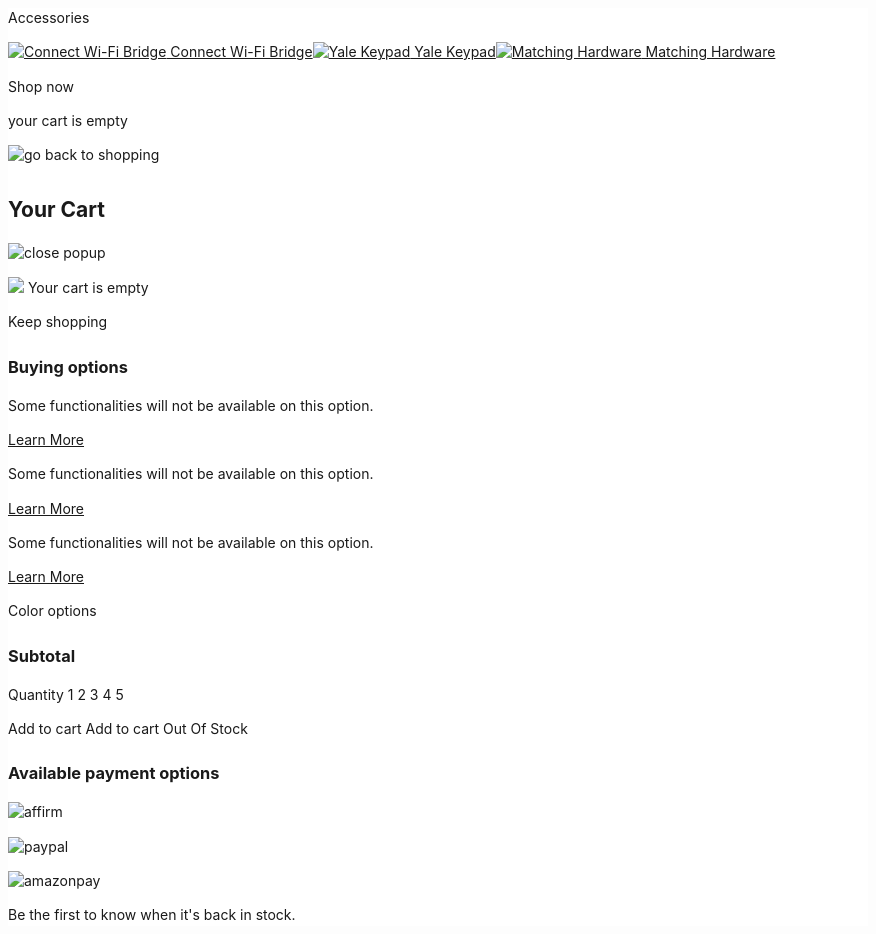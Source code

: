 Accessories

 [![Connect Wi-Fi Bridge](//august.com/cdn/shop/files/Connect_nav_200x200_86debf47-c468-4858-8fe2-1daa816f21a4_50x.png?v=1613539763) Connect Wi-Fi Bridge](https://august.com/products/august-connect)[![Yale Keypad](//august.com/cdn/shop/files/YRK110-F-BLK-FRT_2x_4b36cb05-c8b3-4b06-9307-a8225e38addb_50x.png?v=1715294353) Yale Keypad](https://august.com/products/yale-keypad)[![Matching Hardware](//august.com/cdn/shop/files/Matching_Door_Lock_Hardware_b9720158-1e2c-4056-b0bf-aff5fa5e4a5f_50x.png?v=1613612850) Matching Hardware](https://august.com/pages/front-door-hardware)

Shop now

your cart is empty

![go back to shopping](https://cdn.shopify.com/s/files/1/1354/7835/files/Arrow-Right.png?9838005546500039033)

Your Cart
---------

![close popup](https://cdn.shopify.com/s/files/1/1354/7835/files/Group_Copy_2.png?15461696473805998787)

![](https://cdn.shopify.com/s/files/1/1354/7835/files/cart.png?9838005546500039033) Your cart is empty

Keep shopping

### Buying options

Some functionalities will not be available on this option.

[Learn More](https://august.com/)

Some functionalities will not be available on this option.

[Learn More](https://august.com/)

Some functionalities will not be available on this option.

[Learn More](https://august.com/)

Color options

### Subtotal

Quantity 1 2 3 4 5

Add to cart Add to cart Out Of Stock

### Available payment options

![affirm](https://cdn.shopify.com/s/files/1/1354/7835/files/logo-affirm.png?5615195718892058374)

![paypal](https://cdn.shopify.com/s/files/1/1354/7835/files/logo-paypal.png?5615195718892058374)

![amazonpay](https://cdn.shopify.com/s/files/1/1354/7835/files/logo-amazonpay.png?5615195718892058374)

Be the first to know when it's back in stock.

